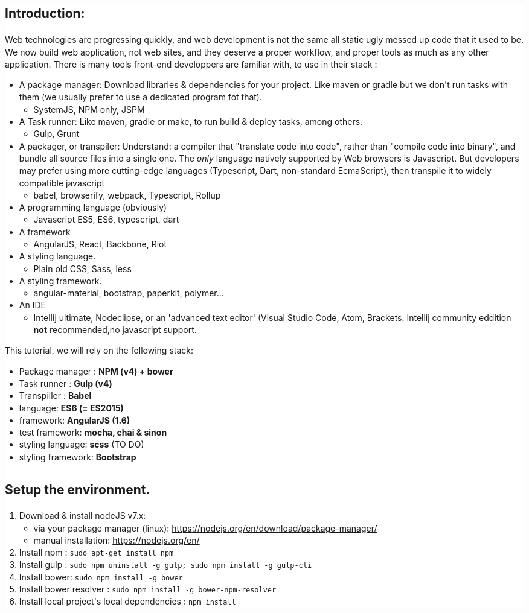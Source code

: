 ## Introduction:

Web technologies are progressing quickly, and web development is not the same all static ugly messed up code that it used to be.
We now build web application, not web sites, and they deserve a proper workflow, and proper tools as much as any other application.
There is many tools front-end developpers are familiar with, to use in their stack :
 - A package manager: Download libraries & dependencies for your project. Like maven or gradle but we don't run tasks with them (we usually prefer to use a dedicated program fot that).
    - SystemJS, NPM only, JSPM
 - A Task runner: Like maven, gradle or make, to run build & deploy tasks, among others.
    - Gulp, Grunt
 - A packager, or transpiler: Understand: a compiler that "translate code into code", rather than "compile code into binary", and bundle all source files into a single one.
   The *only* language natively supported by Web browsers is Javascript. But developers may prefer using more cutting-edge languages (Typescript, Dart, non-standard EcmaScript), then transpile it to widely compatible javascript
    - babel, browserify, webpack, Typescript, Rollup
 - A programming language (obviously)
    - Javascript ES5, ES6, typescript, dart
 - A framework
    - AngularJS, React, Backbone, Riot
 - A styling language.
    - Plain old CSS, Sass, less
 - A styling framework.
    - angular-material, bootstrap, paperkit, polymer...
 - An IDE
    - Intellij ultimate, Nodeclipse, or an 'advanced text editor' (Visual Studio Code, Atom, Brackets. Intellij community eddition **not** recommended,no javascript support.

This tutorial, we will rely on the following stack: 
 - Package manager : **NPM (v4) + bower**
 - Task runner : **Gulp (v4)**
 - Transpiller : **Babel**
 - language: **ES6 (= ES2015)**
 - framework: **AngularJS (1.6)**
 - test framework: **mocha, chai & sinon**
 - styling language: **scss** (TO DO)
 - styling framework: **Bootstrap** 

## Setup the environment.

 1. Download & install nodeJS v7.x:
    - via your package manager (linux): https://nodejs.org/en/download/package-manager/
    - manual installation: https://nodejs.org/en/
 2. Install npm : `sudo apt-get install npm`
 3. Install gulp : `sudo npm uninstall -g gulp; sudo npm install -g gulp-cli`
 4. Install bower: `sudo npm install -g bower`
 5. Install bower resolver : `sudo npm install -g bower-npm-resolver`
 6. Install local project's local dependencies : `npm install`
